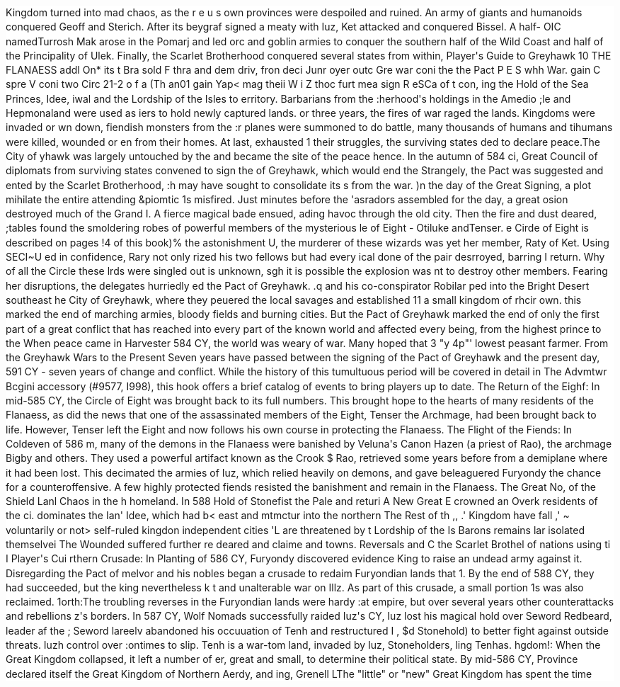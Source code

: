 Kingdom turned into mad chaos, as the r e u s  own provinces were despoiled and ruined. An army of giants and humanoids conquered Geoff and Sterich. After its beygraf signed a meaty with Iuz, Ket attacked and conquered Bissel. A half- OIC namedTurrosh Mak arose in the Pomarj and led orc and goblin armies to conquer the southern half of the Wild Coast and half of the Principality of Ulek. Finally, the Scarlet Brotherhood conquered several states from within, Player's Guide to Greyhawk 10 THE FLANAESS addl On* its t Bra sold F thra and dem driv, fron deci Junr oyer outc Gre war coni the the Pact P E S whh War. gain C spre V coni two Circ 21-2 o f a (Th an01 gain Yap< mag theii W i Z thoc furt mea sign R eSCa of t con, ing the Hold of the Sea Princes, Idee, iwal and the Lordship of the Isles to erritory. Barbarians from the :herhood's holdings in the Amedio ;le and Hepmonaland were used as iers to hold newly captured lands. or three years, the fires of war raged the lands. Kingdoms were invaded or wn down, fiendish monsters from the :r planes were summoned to do battle, many thousands of humans and tihumans were killed, wounded or en from their homes. At last, exhausted 1 their struggles, the surviving states ded to declare peace.The City of yhawk was largely untouched by the and became the site of the peace hence. In the autumn of 584 ci, Great Council of diplomats from surviving states convened to sign the of Greyhawk, which would end the Strangely, the Pact was suggested and ented by the Scarlet Brotherhood, :h may have sought to consolidate its s from the war. )n the day of the Great Signing, a plot mihilate the entire attending &piomtic 1s misfired. Just minutes before the 'asradors assembled for the day, a great osion destroyed much of the Grand I. A fierce magical bade ensued, ading havoc through the old city. Then the fire and dust deared, ;tables found the smoldering robes of powerful members of the mysterious le of Eight - Otiluke andTenser. e Cirde of Eight is described on pages !4 of this book)% the astonishment U, the murderer of these wizards was yet her member, Raty of Ket. Using SECI~U ed in confidence, Rary not only rized his two fellows but had every ical done of the pair desrroyed, barring I return. Why of all the Circle these lrds were singled out is unknown, sgh it is possible the explosion was nt to destroy other members. Fearing her disruptions, the delegates hurriedly ed the Pact of Greyhawk. .q and his co-conspirator Robilar ped into the Bright Desert southeast he City of Greyhawk, where they peuered the local savages and established 11 a small kingdom of rhcir own. this marked the end of marching armies, bloody fields and burning cities. But the Pact of Greyhawk marked the end of only the first part of a great conflict that has reached into every part of the known world and affected every being, from the highest prince to the When peace came in Harvester 584 CY, the world was weary of war. Many hoped that 3 "y 4p"' lowest peasant farmer. From the Greyhawk Wars to the Present Seven years have passed between the signing of the Pact of Greyhawk and the present day, 591 CY - seven years of change and conflict. While the history of this tumultuous period will be covered in detail in The Advmtwr Bcgini accessory (#9577, I998), this hook offers a brief catalog of events to bring players up to date. The Return of the Eighf: In mid-585 CY, the Circle of Eight was brought back to its full numbers. This brought hope to the hearts of many residents of the Flanaess, as did the news that one of the assassinated members of the Eight, Tenser the Archmage, had been brought back to life. However, Tenser left the Eight and now follows his own course in protecting the Flanaess. The Flight of the Fiends: In Coldeven of 586 m, many of the demons in the Flanaess were banished by Veluna's Canon Hazen (a priest of Rao), the archmage Bigby and others. They used a powerful artifact known as the Crook $ Rao, retrieved some years before from a demiplane where it had been lost. This decimated the armies of Iuz, which relied heavily on demons, and gave beleaguered Furyondy the chance for a counteroffensive. A few highly protected fiends resisted the banishment and remain in the Flanaess. The Great No, of the Shield Lanl Chaos in the h homeland. In 588 Hold of Stonefist the Pale and returi A New Great E crowned an Overk residents of the ci. dominates the Ian' Idee, which had b< east and mtmctur into the northern The Rest of th ,, .' Kingdom have fall ,' ~ voluntarily or not> self-ruled kingdon independent cities 'L are threatened by t Lordship of the Is Barons remains lar isolated themselvei The Wounded suffered further re deared and claime and towns. Reversals and C the Scarlet Brothel of nations using ti I Player's Cui rthern Crusade: In Planting of 586 CY, Furyondy discovered evidence King to raise an undead army against it. Disregarding the Pact of melvor and his nobles began a crusade to redaim Furyondian lands that 1. By the end of 588 CY, they had succeeded, but the king nevertheless k t  and unalterable war on Illz. As part of this crusade, a small portion 1s was also reclaimed. 1orth:The troubling reverses in the Furyondian lands were hardy :at empire, but over several years other counterattacks and rebellions z's borders. In 587 CY, Wolf Nomads successfully raided Iuz's CY, Iuz lost his magical hold over Seword Redbeard, leader af the ; Seword lareelv abandoned his occuuation of Tenh and restructured I , $d Stonehold) to better fight against outside threats. Iuzh control over :ontimes to slip. Tenh is a war-tom land, invaded by Iuz, Stoneholders, ling Tenhas. hgdom!: When the Great Kingdom collapsed, it left a number of er, great and small, to determine their political state. By mid-586 CY, Province declared itself the Great Kingdom of Northern Aerdy, and ing, Grenell LThe "little" or "new" Great Kingdom has spent the time